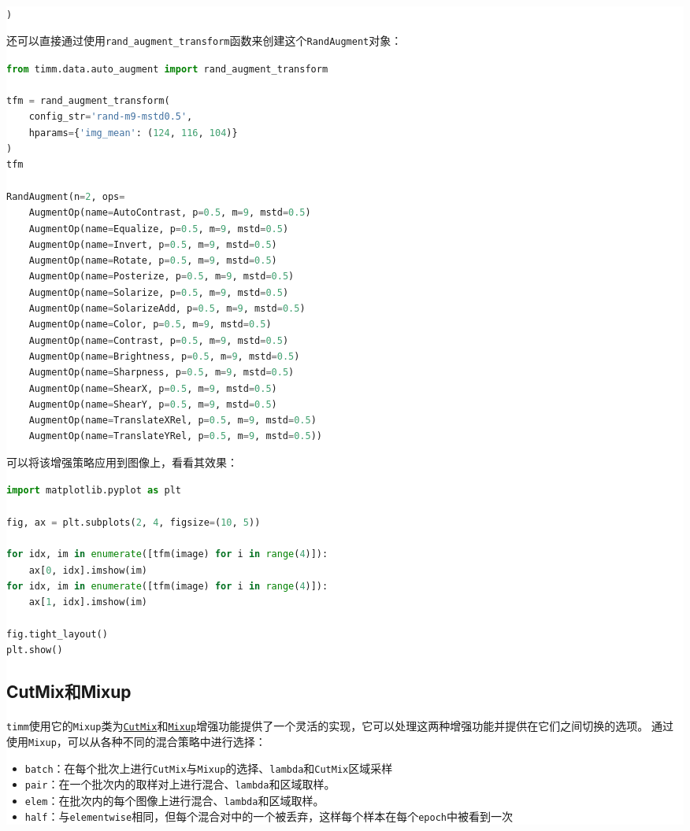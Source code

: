 ```python
)
```
还可以直接通过使用`rand_augment_transform`函数来创建这个`RandAugment`对象：
```python
from timm.data.auto_augment import rand_augment_transform

tfm = rand_augment_transform(
    config_str='rand-m9-mstd0.5', 
    hparams={'img_mean': (124, 116, 104)}
)
tfm

RandAugment(n=2, ops=
    AugmentOp(name=AutoContrast, p=0.5, m=9, mstd=0.5)
    AugmentOp(name=Equalize, p=0.5, m=9, mstd=0.5)
    AugmentOp(name=Invert, p=0.5, m=9, mstd=0.5)
    AugmentOp(name=Rotate, p=0.5, m=9, mstd=0.5)
    AugmentOp(name=Posterize, p=0.5, m=9, mstd=0.5)
    AugmentOp(name=Solarize, p=0.5, m=9, mstd=0.5)
    AugmentOp(name=SolarizeAdd, p=0.5, m=9, mstd=0.5)
    AugmentOp(name=Color, p=0.5, m=9, mstd=0.5)
    AugmentOp(name=Contrast, p=0.5, m=9, mstd=0.5)
    AugmentOp(name=Brightness, p=0.5, m=9, mstd=0.5)
    AugmentOp(name=Sharpness, p=0.5, m=9, mstd=0.5)
    AugmentOp(name=ShearX, p=0.5, m=9, mstd=0.5)
    AugmentOp(name=ShearY, p=0.5, m=9, mstd=0.5)
    AugmentOp(name=TranslateXRel, p=0.5, m=9, mstd=0.5)
    AugmentOp(name=TranslateYRel, p=0.5, m=9, mstd=0.5))
```
可以将该增强策略应用到图像上，看看其效果：
```python
import matplotlib.pyplot as plt

fig, ax = plt.subplots(2, 4, figsize=(10, 5))

for idx, im in enumerate([tfm(image) for i in range(4)]):
    ax[0, idx].imshow(im)
for idx, im in enumerate([tfm(image) for i in range(4)]):
    ax[1, idx].imshow(im)

fig.tight_layout()
plt.show()
```

## CutMix和Mixup
`timm`使用它的`Mixup`类为[`CutMix`](https://arxiv.org/abs/1905.04899)和[`Mixup`](https://arxiv.org/abs/1710.09412)增强功能提供了一个灵活的实现，它可以处理这两种增强功能并提供在它们之间切换的选项。
通过使用`Mixup`，可以从各种不同的混合策略中进行选择：
- `batch`：在每个批次上进行`CutMix`与`Mixup`的选择、`lambda`和`CutMix`区域采样
- `pair`：在一个批次内的取样对上进行混合、`lambda`和区域取样。
- `elem`：在批次内的每个图像上进行混合、`lambda`和区域取样。
- `half`：与`elementwise`相同，但每个混合对中的一个被丢弃，这样每个样本在每个`epoch`中被看到一次
